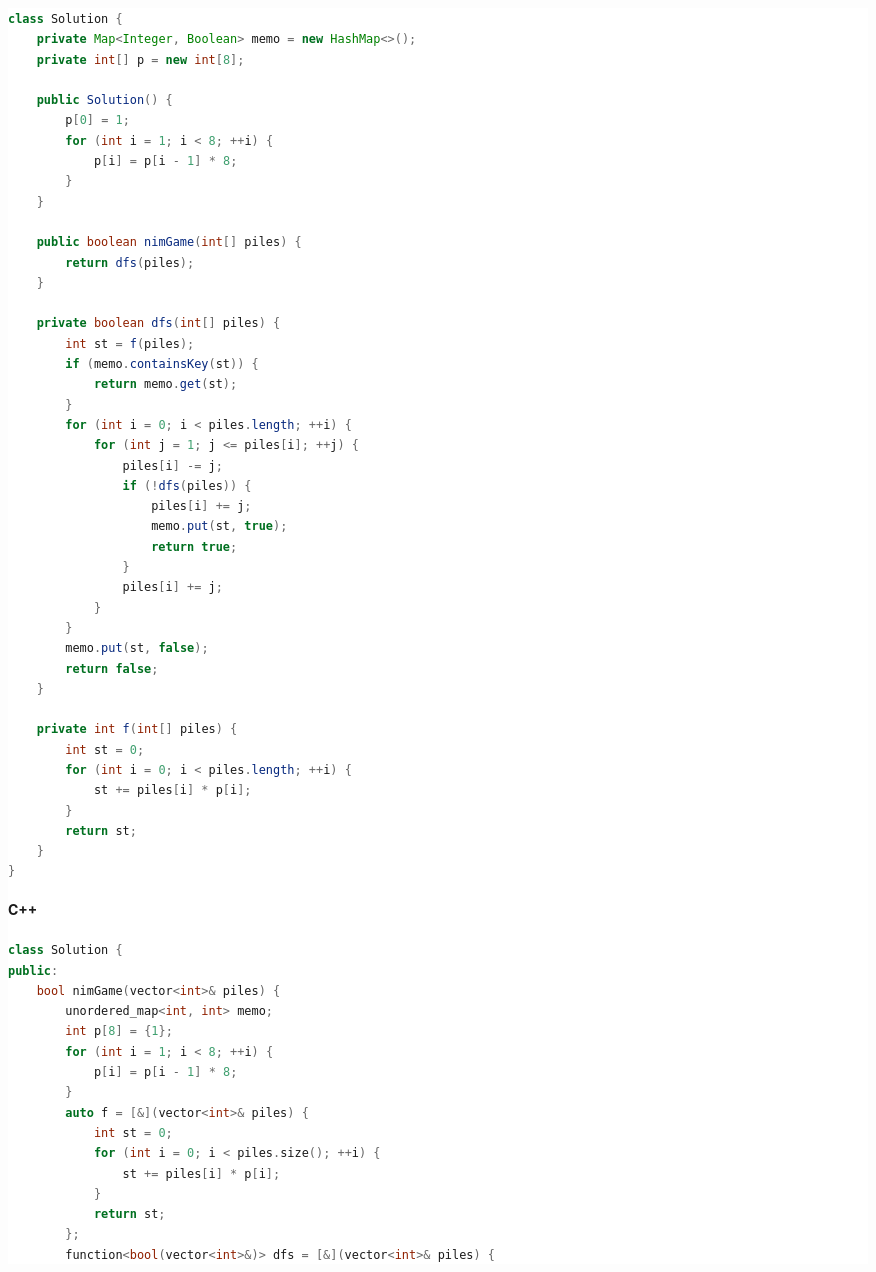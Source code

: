 ```java
class Solution {
    private Map<Integer, Boolean> memo = new HashMap<>();
    private int[] p = new int[8];

    public Solution() {
        p[0] = 1;
        for (int i = 1; i < 8; ++i) {
            p[i] = p[i - 1] * 8;
        }
    }

    public boolean nimGame(int[] piles) {
        return dfs(piles);
    }

    private boolean dfs(int[] piles) {
        int st = f(piles);
        if (memo.containsKey(st)) {
            return memo.get(st);
        }
        for (int i = 0; i < piles.length; ++i) {
            for (int j = 1; j <= piles[i]; ++j) {
                piles[i] -= j;
                if (!dfs(piles)) {
                    piles[i] += j;
                    memo.put(st, true);
                    return true;
                }
                piles[i] += j;
            }
        }
        memo.put(st, false);
        return false;
    }

    private int f(int[] piles) {
        int st = 0;
        for (int i = 0; i < piles.length; ++i) {
            st += piles[i] * p[i];
        }
        return st;
    }
}
```

#### C++

```cpp
class Solution {
public:
    bool nimGame(vector<int>& piles) {
        unordered_map<int, int> memo;
        int p[8] = {1};
        for (int i = 1; i < 8; ++i) {
            p[i] = p[i - 1] * 8;
        }
        auto f = [&](vector<int>& piles) {
            int st = 0;
            for (int i = 0; i < piles.size(); ++i) {
                st += piles[i] * p[i];
            }
            return st;
        };
        function<bool(vector<int>&)> dfs = [&](vector<int>& piles) {
```